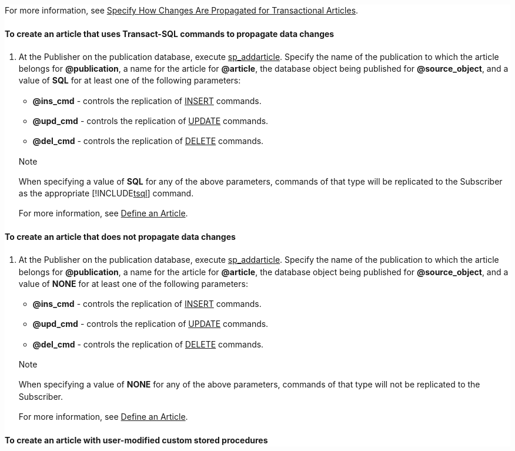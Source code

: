  For more information, see [Specify How Changes Are Propagated for Transactional Articles](../../../relational-databases/replication/transactional/transactional-articles-specify-how-changes-are-propagated.md).  
  
#### To create an article that uses Transact-SQL commands to propagate data changes  
  
1.  At the Publisher on the publication database, execute [sp_addarticle](../../../relational-databases/system-stored-procedures/sp-addarticle-transact-sql.md). Specify the name of the publication to which the article belongs for **\@publication**, a name for the article for **\@article**, the database object being published for **\@source_object**, and a value of **SQL** for at least one of the following parameters:  
  
    -   **\@ins_cmd** - controls the replication of [INSERT](../../../t-sql/statements/insert-transact-sql.md) commands.  
  
    -   **\@upd_cmd** - controls the replication of [UPDATE](../../../t-sql/queries/update-transact-sql.md) commands.  
  
    -   **\@del_cmd** - controls the replication of [DELETE](../../../t-sql/statements/delete-transact-sql.md) commands.  
  
    > [!NOTE]  
    >  When specifying a value of **SQL** for any of the above parameters, commands of that type will be replicated to the Subscriber as the appropriate [!INCLUDE[tsql](../../../includes/tsql-md.md)] command.  
  
     For more information, see [Define an Article](../../../relational-databases/replication/publish/define-an-article.md).  
  
#### To create an article that does not propagate data changes  
  
1.  At the Publisher on the publication database, execute [sp_addarticle](../../../relational-databases/system-stored-procedures/sp-addarticle-transact-sql.md). Specify the name of the publication to which the article belongs for **\@publication**, a name for the article for **\@article**, the database object being published for **\@source_object**, and a value of **NONE** for at least one of the following parameters:  
  
    -   **\@ins_cmd** - controls the replication of [INSERT](../../../t-sql/statements/insert-transact-sql.md) commands.  
  
    -   **\@upd_cmd** - controls the replication of [UPDATE](../../../t-sql/queries/update-transact-sql.md) commands.  
  
    -   **\@del_cmd** - controls the replication of [DELETE](../../../t-sql/statements/delete-transact-sql.md) commands.  
  
    > [!NOTE]  
    >  When specifying a value of **NONE** for any of the above parameters, commands of that type will not be replicated to the Subscriber.  
  
     For more information, see [Define an Article](../../../relational-databases/replication/publish/define-an-article.md).  
  
#### To create an article with user-modified custom stored procedures  
  